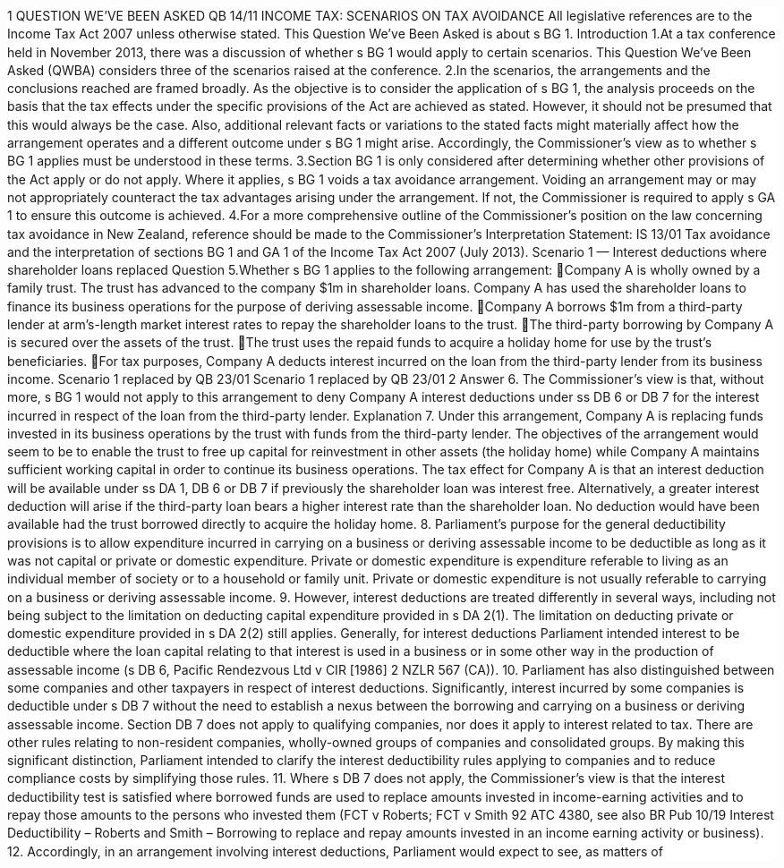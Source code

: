 1 QUESTION WE’VE BEEN ASKED QB 14/11 INCOME TAX: SCENARIOS ON TAX AVOIDANCE All legislative references are to the Income Tax Act 2007 unless otherwise stated. This Question We’ve Been Asked is about s BG 1. Introduction 1.At a tax conference held in November 2013, there was a discussion of whether s BG 1 would apply to certain scenarios. This Question We’ve Been Asked (QWBA) considers three of the scenarios raised at the conference. 2.In the scenarios, the arrangements and the conclusions reached are framed broadly. As the objective is to consider the application of s BG 1, the analysis proceeds on the basis that the tax effects under the specific provisions of the Act are achieved as stated. However, it should not be presumed that this would always be the case. Also, additional relevant facts or variations to the stated facts might materially affect how the arrangement operates and a different outcome under s BG 1 might arise. Accordingly, the Commissioner’s view as to whether s BG 1 applies must be understood in these terms. 3.Section BG 1 is only considered after determining whether other provisions of the Act apply or do not apply. Where it applies, s BG 1 voids a tax avoidance arrangement. Voiding an arrangement may or may not appropriately counteract the tax advantages arising under the arrangement. If not, the Commissioner is required to apply s GA 1 to ensure this outcome is achieved. 4.For a more comprehensive outline of the Commissioner’s position on the law concerning tax avoidance in New Zealand, reference should be made to the Commissioner’s Interpretation Statement: IS 13/01 Tax avoidance and the interpretation of sections BG 1 and GA 1 of the Income Tax Act 2007 (July 2013). Scenario 1 — Interest deductions where shareholder loans replaced Question 5.Whether s BG 1 applies to the following arrangement: Company A is wholly owned by a family trust. The trust has advanced to the company $1m in shareholder loans. Company A has used the shareholder loans to finance its business operations for the purpose of deriving assessable income. Company A borrows $1m from a third-party lender at arm’s-length market interest rates to repay the shareholder loans to the trust. The third-party borrowing by Company A is secured over the assets of the trust. The trust uses the repaid funds to acquire a holiday home for use by the trust’s beneficiaries. For tax purposes, Company A deducts interest incurred on the loan from the third-party lender from its business income. Scenario 1 replaced by QB 23/01 Scenario 1 replaced by QB 23/01 2 Answer 6. The Commissioner’s view is that, without more, s BG 1 would not apply to this arrangement to deny Company A interest deductions under ss DB 6 or DB 7 for the interest incurred in respect of the loan from the third-party lender. Explanation 7. Under this arrangement, Company A is replacing funds invested in its business operations by the trust with funds from the third-party lender. The objectives of the arrangement would seem to be to enable the trust to free up capital for reinvestment in other assets (the holiday home) while Company A maintains sufficient working capital in order to continue its business operations. The tax effect for Company A is that an interest deduction will be available under ss DA 1, DB 6 or DB 7 if previously the shareholder loan was interest free. Alternatively, a greater interest deduction will arise if the third-party loan bears a higher interest rate than the shareholder loan. No deduction would have been available had the trust borrowed directly to acquire the holiday home. 8. Parliament’s purpose for the general deductibility provisions is to allow expenditure incurred in carrying on a business or deriving assessable income to be deductible as long as it was not capital or private or domestic expenditure. Private or domestic expenditure is expenditure referable to living as an individual member of society or to a household or family unit. Private or domestic expenditure is not usually referable to carrying on a business or deriving assessable income. 9. However, interest deductions are treated differently in several ways, including not being subject to the limitation on deducting capital expenditure provided in s DA 2(1). The limitation on deducting private or domestic expenditure provided in s DA 2(2) still applies. Generally, for interest deductions Parliament intended interest to be deductible where the loan capital relating to that interest is used in a business or in some other way in the production of assessable income (s DB 6, Pacific Rendezvous Ltd v CIR \[1986\] 2 NZLR 567 (CA)). 10. Parliament has also distinguished between some companies and other taxpayers in respect of interest deductions. Significantly, interest incurred by some companies is deductible under s DB 7 without the need to establish a nexus between the borrowing and carrying on a business or deriving assessable income. Section DB 7 does not apply to qualifying companies, nor does it apply to interest related to tax. There are other rules relating to non-resident companies, wholly-owned groups of companies and consolidated groups. By making this significant distinction, Parliament intended to clarify the interest deductibility rules applying to companies and to reduce compliance costs by simplifying those rules. 11. Where s DB 7 does not apply, the Commissioner’s view is that the interest deductibility test is satisfied where borrowed funds are used to replace amounts invested in income-earning activities and to repay those amounts to the persons who invested them (FCT v Roberts; FCT v Smith 92 ATC 4380, see also BR Pub 10/19 Interest Deductibility – Roberts and Smith – Borrowing to replace and repay amounts invested in an income earning activity or business). 12. Accordingly, in an arrangement involving interest deductions, Parliament would expect to see, as matters of